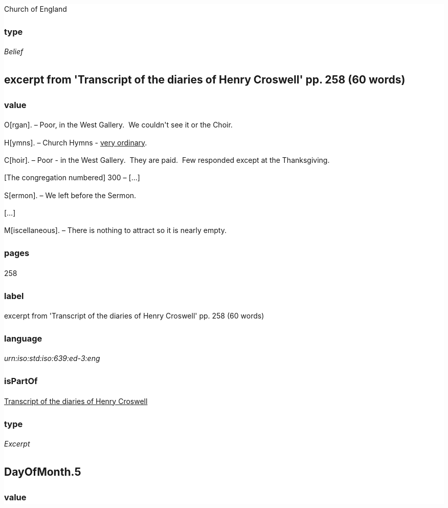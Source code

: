 
Church of England

### type


*Belief*

## excerpt from 'Transcript of the diaries of Henry Croswell' pp. 258 (60 words)

### value


<p class="MsoNormal">O[rgan]. &ndash;&nbsp;Poor, in the West Gallery.&nbsp; We couldn't see it or the Choir.</p>
<p class="MsoNormal">H[ymns]. &ndash;&nbsp;Church Hymns - <span style="text-decoration: underline;">very ordinary</span>.</p>
<p class="MsoNormal">C[hoir]. &ndash;&nbsp;Poor - in the West Gallery.&nbsp; They are paid.&nbsp; Few responded except at the Thanksgiving.</p>
<p class="MsoNormal">[The congregation numbered] 300 &ndash;&nbsp;[&hellip;]</p>
<p class="MsoNormal">S[ermon]. &ndash;&nbsp;We left before the Sermon.</p>
<p class="MsoNormal">[&hellip;]</p>
<p class="MsoNormal">M[iscellaneous]. &ndash;&nbsp;There is nothing to attract so it is nearly empty.</p>

### pages


258

### label


excerpt from 'Transcript of the diaries of Henry Croswell' pp. 258 (60 words)

### language


*urn:iso:std:iso:639:ed-3:eng*

### isPartOf


[Transcript of the diaries of Henry Croswell](#Transcript-of-the-diaries-of-Henry-Croswell)

### type


*Excerpt*

## DayOfMonth.5

### value
